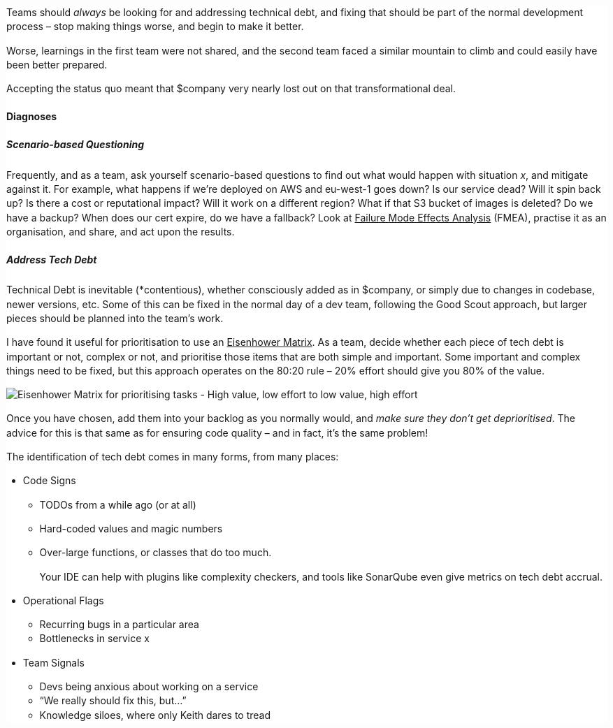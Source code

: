 Teams should *always* be looking for and addressing technical debt, and fixing that should be part of the normal development process – stop making things worse, and begin to make it better.

Worse, learnings in the first team were not shared, and the second team faced a similar mountain to climb and could easily have been better prepared.

Accepting the status quo meant that $company very nearly lost out on that transformational deal.

#### Diagnoses

##### Scenario-based Questioning

Frequently, and as a team, ask yourself scenario-based questions to find out what would happen with situation *x*, and mitigate against it.
For example, what happens if we’re deployed on AWS and eu-west-1 goes down? Is our service dead? Will it spin back up? Is there a cost or reputational impact? Will it work on a different region? What if that S3 bucket of images is deleted? Do we have a backup? When does our cert expire, do we have a fallback?
Look at [Failure Mode Effects Analysis](https://asq.org/quality-resources/fmea) (FMEA), practise it as an organisation, and share, and act upon the results.

##### Address Tech Debt

Technical Debt is inevitable (*contentious), whether consciously added as in $company, or simply due to changes in codebase, newer versions, etc.
Some of this can be fixed in the normal day of a dev team, following the Good Scout approach, but larger pieces should be planned into the team’s work.

I have found it useful for prioritisation to use an [Eisenhower Matrix](https://www.eisenhower.me/eisenhower-matrix/).
As a team, decide whether each piece of tech debt is important or not, complex or not, and prioritise those items that are both simple and important.
Some important and complex things need to be fixed, but this approach operates on the 80:20 rule – 20% effort should give you 80% of the value.

![Eisenhower Matrix for prioritising tasks - High value, low effort to low value, high effort](https://cdn.hashnode.com/res/hashnode/image/upload/v1738835631996/aC-ZwFz8i.png?auto=format)

Once you have chosen, add them into your backlog as you normally would, and *make sure they don’t get deprioritised*.
The advice for this is that same as for ensuring code quality – and in fact, it’s the same problem!

The identification of tech debt comes in many forms, from many places:

* Code Signs
  * TODOs from a while ago (or at all)
  * Hard-coded values and magic numbers
  * Over-large functions, or classes that do too much.
  
    Your IDE can help with plugins like complexity checkers, and tools like SonarQube even give metrics on tech debt accrual.

* Operational Flags
  * Recurring bugs in a particular area
  * Bottlenecks in service x
* Team Signals
  * Devs being anxious about working on a service
  * “We really should fix this, but…”
  * Knowledge siloes, where only Keith dares to tread
